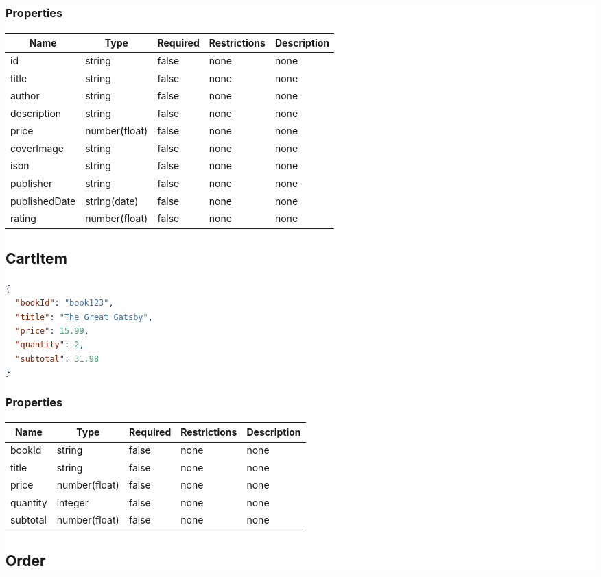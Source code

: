 ### Properties

| Name          | Type          | Required | Restrictions | Description |
| ------------- | ------------- | -------- | ------------ | ----------- |
| id            | string        | false    | none         | none        |
| title         | string        | false    | none         | none        |
| author        | string        | false    | none         | none        |
| description   | string        | false    | none         | none        |
| price         | number(float) | false    | none         | none        |
| coverImage    | string        | false    | none         | none        |
| isbn          | string        | false    | none         | none        |
| publisher     | string        | false    | none         | none        |
| publishedDate | string(date)  | false    | none         | none        |
| rating        | number(float) | false    | none         | none        |

<h2 id="tocS_CartItem">CartItem</h2>

<a id="schemacartitem"></a>
<a id="schema_CartItem"></a>
<a id="tocScartitem"></a>
<a id="tocscartitem"></a>

```json
{
  "bookId": "book123",
  "title": "The Great Gatsby",
  "price": 15.99,
  "quantity": 2,
  "subtotal": 31.98
}
```

### Properties

| Name     | Type          | Required | Restrictions | Description |
| -------- | ------------- | -------- | ------------ | ----------- |
| bookId   | string        | false    | none         | none        |
| title    | string        | false    | none         | none        |
| price    | number(float) | false    | none         | none        |
| quantity | integer       | false    | none         | none        |
| subtotal | number(float) | false    | none         | none        |

<h2 id="tocS_Order">Order</h2>
